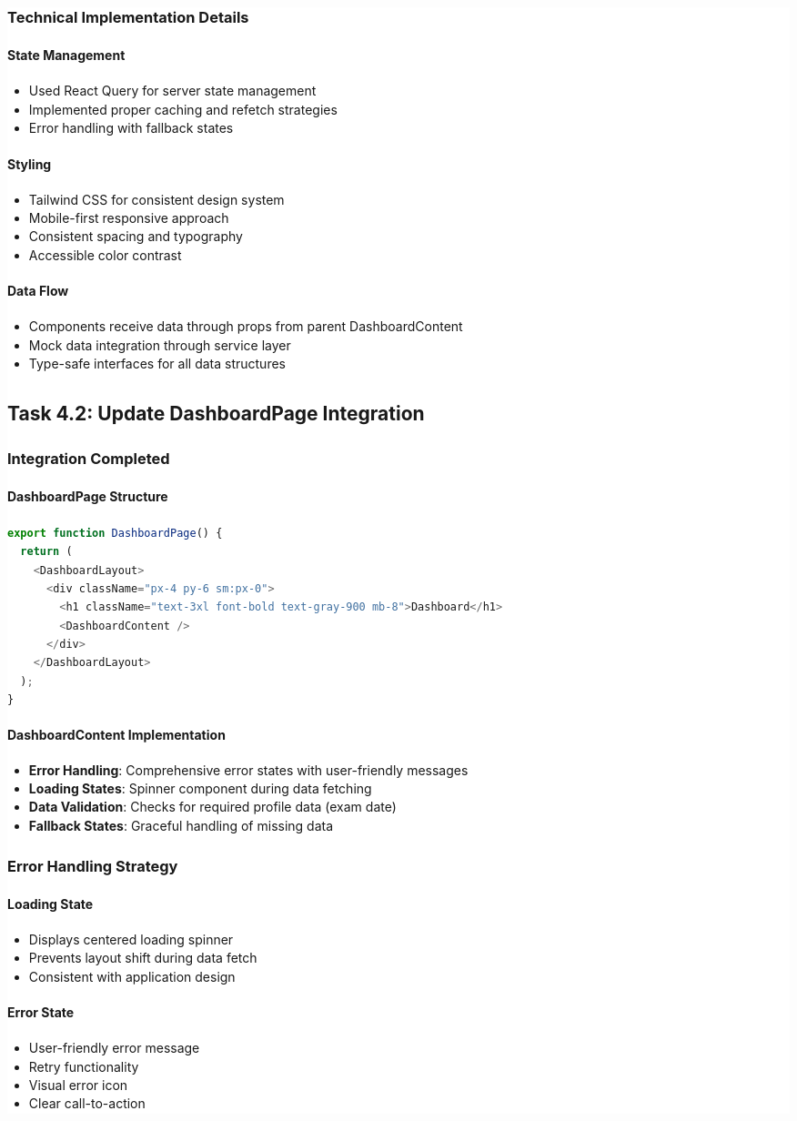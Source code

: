 ### Technical Implementation Details

#### State Management
- Used React Query for server state management
- Implemented proper caching and refetch strategies
- Error handling with fallback states

#### Styling
- Tailwind CSS for consistent design system
- Mobile-first responsive approach
- Consistent spacing and typography
- Accessible color contrast

#### Data Flow
- Components receive data through props from parent DashboardContent
- Mock data integration through service layer
- Type-safe interfaces for all data structures

## Task 4.2: Update DashboardPage Integration

### Integration Completed

#### DashboardPage Structure
```typescript
export function DashboardPage() {
  return (
    <DashboardLayout>
      <div className="px-4 py-6 sm:px-0">
        <h1 className="text-3xl font-bold text-gray-900 mb-8">Dashboard</h1>
        <DashboardContent />
      </div>
    </DashboardLayout>
  );
}
```

#### DashboardContent Implementation
- **Error Handling**: Comprehensive error states with user-friendly messages
- **Loading States**: Spinner component during data fetching
- **Data Validation**: Checks for required profile data (exam date)
- **Fallback States**: Graceful handling of missing data

### Error Handling Strategy

#### Loading State
- Displays centered loading spinner
- Prevents layout shift during data fetch
- Consistent with application design

#### Error State
- User-friendly error message
- Retry functionality
- Visual error icon
- Clear call-to-action
